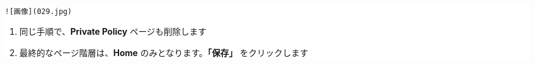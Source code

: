     ![画像](029.jpg)

1. 同じ手順で、**Private Policy** ページも削除します

1. 最終的なページ階層は、**Home** のみとなります。**「保存」** をクリックします
